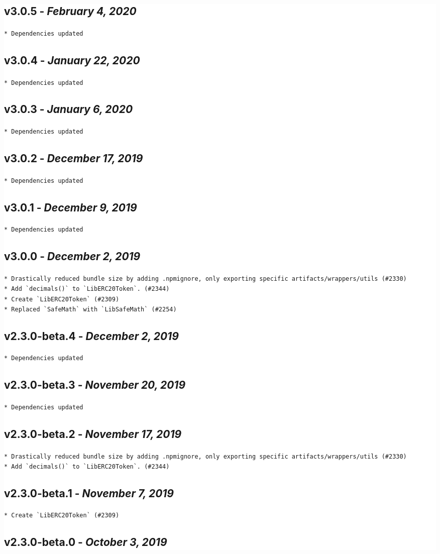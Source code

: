 ## v3.0.5 - _February 4, 2020_

    * Dependencies updated

## v3.0.4 - _January 22, 2020_

    * Dependencies updated

## v3.0.3 - _January 6, 2020_

    * Dependencies updated

## v3.0.2 - _December 17, 2019_

    * Dependencies updated

## v3.0.1 - _December 9, 2019_

    * Dependencies updated

## v3.0.0 - _December 2, 2019_

    * Drastically reduced bundle size by adding .npmignore, only exporting specific artifacts/wrappers/utils (#2330)
    * Add `decimals()` to `LibERC20Token`. (#2344)
    * Create `LibERC20Token` (#2309)
    * Replaced `SafeMath` with `LibSafeMath` (#2254)

## v2.3.0-beta.4 - _December 2, 2019_

    * Dependencies updated

## v2.3.0-beta.3 - _November 20, 2019_

    * Dependencies updated

## v2.3.0-beta.2 - _November 17, 2019_

    * Drastically reduced bundle size by adding .npmignore, only exporting specific artifacts/wrappers/utils (#2330)
    * Add `decimals()` to `LibERC20Token`. (#2344)

## v2.3.0-beta.1 - _November 7, 2019_

    * Create `LibERC20Token` (#2309)

## v2.3.0-beta.0 - _October 3, 2019_
